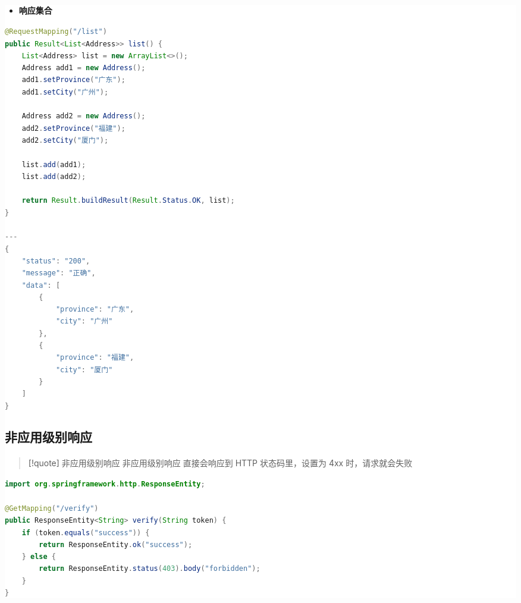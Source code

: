 - **响应集合**
```java
@RequestMapping("/list")  
public Result<List<Address>> list() {  
    List<Address> list = new ArrayList<>();  
    Address add1 = new Address();  
    add1.setProvince("广东");  
    add1.setCity("广州");  
  
    Address add2 = new Address();  
    add2.setProvince("福建");  
    add2.setCity("厦门");  
  
    list.add(add1);  
    list.add(add2);  
  
    return Result.buildResult(Result.Status.OK, list);  
}

---
{
    "status": "200",
    "message": "正确",
    "data": [
        {
            "province": "广东",
            "city": "广州"
        },
        {
            "province": "福建",
            "city": "厦门"
        }
    ]
}
```

## 非应用级别响应
>[!quote] 非应用级别响应
>非应用级别响应 直接会响应到 HTTP 状态码里，设置为 4xx 时，请求就会失败

```java
import org.springframework.http.ResponseEntity;

@GetMapping("/verify")
public ResponseEntity<String> verify(String token) {
	if (token.equals("success")) {
		return ResponseEntity.ok("success");
	} else {
		return ResponseEntity.status(403).body("forbidden");
	}
}
```
